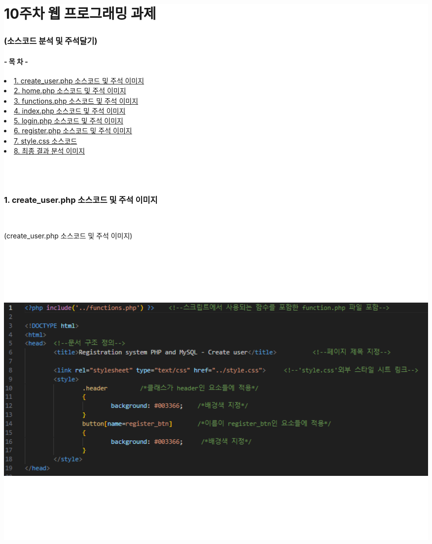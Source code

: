 

# 10주차 웹 프로그래밍 과제


### (소스코드 분석 및 주석달기)

#### - 목 차 -

<li><a href="#first">1. create_user.php 소스코드 및 주석 이미지</a></li>
<li><a href="#second">2. home.php 소스코드 및 주석 이미지</a></li>
<li><a href="#third">3. functions.php 소스코드 및 주석 이미지</a></li>
<li><a href="#fourth">4. index.php 소스코드 및 주석 이미지</a></li>
<li><a href="#fifth">5. login.php 소스코드 및 주석 이미지</a></li>
<li><a href="#sixth">6. register.php 소스코드 및 주석 이미지</a></li>
<li><a href="#seventh">7. style.css 소스코드</a></li>
<li><a href="#last">8. 최종 결과 분석 이미지</a></li>

<br><br>



### <strong id = "first"><b>1. create_user.php 소스코드 및 주석 이미지</b></strong>
<br>
<p>
(create_user.php 소스코드 및 주석 이미지)
<br><img src="img/1.png" width="900" height="600" title="px(픽셀) 크기 설정" alt="1번 이미지"></img><br/>